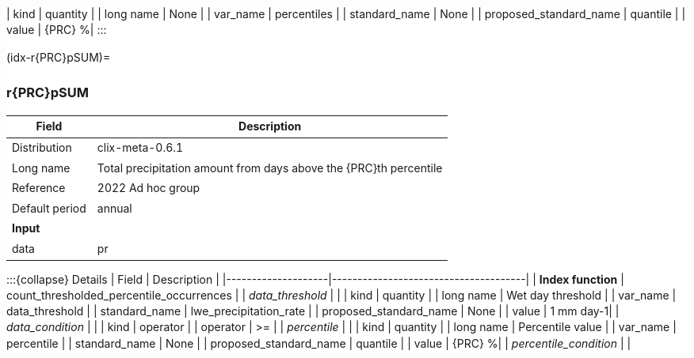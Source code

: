 | kind         | quantity |
| long name | None |
| var_name | percentiles |
| standard_name | None |
| proposed_standard_name | quantile |
| value | {PRC} %|
:::


(idx-r{PRC}pSUM)=
### r{PRC}pSUM
| Field          | Description                          |
|----------------|--------------------------------------|
| Distribution | clix-meta-0.6.1 |
| Long name      | Total precipitation amount from days above the {PRC}th percentile    |
| Reference      | 2022 Ad hoc group           |
| Default period | annual      |
| **Input**      |                                      |
| data | pr |
:::{collapse} Details
| Field              | Description                          |
|--------------------|--------------------------------------|
| **Index function** | count_thresholded_percentile_occurrences |
| *data_threshold* |                  |
| kind         | quantity |
| long name | Wet day threshold |
| var_name | data_threshold |
| standard_name | lwe_precipitation_rate |
| proposed_standard_name | None |
| value | 1 mm day-1|
| *data_condition* |                  |
| kind         | operator |
| operator | >= |
| *percentile* |                  |
| kind         | quantity |
| long name | Percentile value |
| var_name | percentile |
| standard_name | None |
| proposed_standard_name | quantile |
| value | {PRC} %|
| *percentile_condition* |                  |